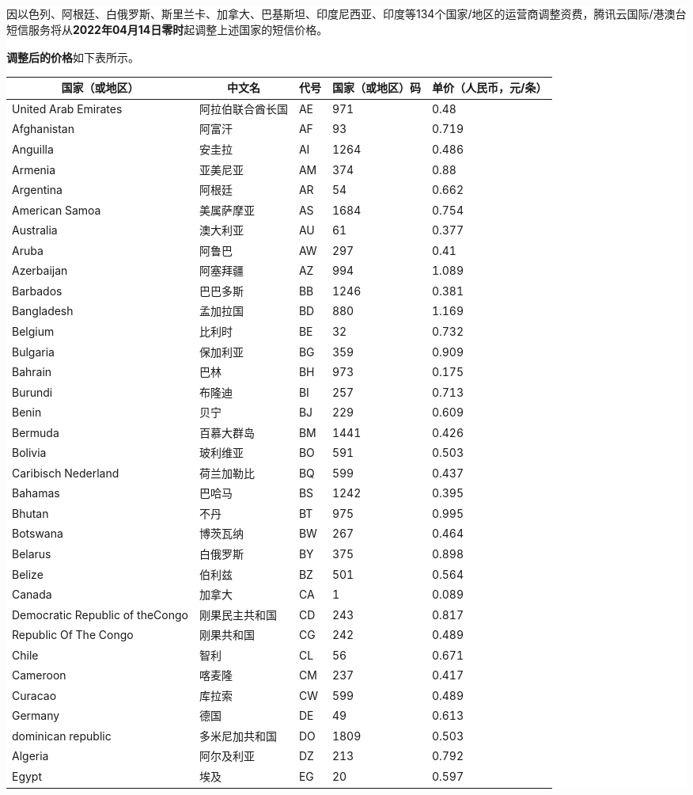 因以色列、阿根廷、白俄罗斯、斯里兰卡、加拿大、巴基斯坦、印度尼西亚、印度等134个国家/地区的运营商调整资费，腾讯云国际/港澳台短信服务将从**2022年04月14日零时**起调整上述国家的短信价格。

**调整后的价格**如下表所示。

| 国家（或地区）                          | 中文名        | 代号 | 国家（或地区）码 | 单价（人民币，元/条） |
| -------------------------------- | ---------- | -- | -------- | ----------- |
| United Arab Emirates             | 阿拉伯联合酋长国   | AE | 971      | 0.48        |
| Afghanistan                      | 阿富汗        | AF | 93       | 0.719       |
| Anguilla                         | 安圭拉        | AI | 1264     | 0.486       |
| Armenia                          | 亚美尼亚       | AM | 374      | 0.88        |
| Argentina                        | 阿根廷        | AR | 54       | 0.662       |
| American Samoa                   | 美属萨摩亚      | AS | 1684     | 0.754       |
| Australia                        | 澳大利亚       | AU | 61       | 0.377       |
| Aruba                            | 阿鲁巴        | AW | 297      | 0.41        |
| Azerbaijan                       | 阿塞拜疆       | AZ | 994      | 1.089       |
| Barbados                         | 巴巴多斯       | BB | 1246     | 0.381       |
| Bangladesh                       | 孟加拉国       | BD | 880      | 1.169       |
| Belgium                          | 比利时        | BE | 32       | 0.732       |
| Bulgaria                         | 保加利亚       | BG | 359      | 0.909       |
| Bahrain                          | 巴林         | BH | 973      | 0.175       |
| Burundi                          | 布隆迪        | BI | 257      | 0.713       |
| Benin                            | 贝宁         | BJ | 229      | 0.609       |
| Bermuda                          | 百慕大群岛      | BM | 1441     | 0.426       |
| Bolivia                          | 玻利维亚       | BO | 591      | 0.503       |
| Caribisch Nederland              | 荷兰加勒比      | BQ | 599      | 0.437       |
| Bahamas                          | 巴哈马        | BS | 1242     | 0.395       |
| Bhutan                           | 不丹         | BT | 975      | 0.995       |
| Botswana                         | 博茨瓦纳       | BW | 267      | 0.464       |
| Belarus                          | 白俄罗斯       | BY | 375      | 0.898       |
| Belize                           | 伯利兹        | BZ | 501      | 0.564       |
| Canada                           | 加拿大        | CA | 1        | 0.089       |
| Democratic Republic of theCongo  | 刚果民主共和国    | CD | 243      | 0.817       |
| Republic Of The Congo            | 刚果共和国      | CG | 242      | 0.489       |
| Chile                            | 智利         | CL | 56       | 0.671       |
| Cameroon                         | 喀麦隆        | CM | 237      | 0.417       |
| Curacao                          | 库拉索        | CW | 599      | 0.489       |
| Germany                          | 德国         | DE | 49       | 0.613       |
| dominican republic               | 多米尼加共和国    | DO | 1809     | 0.503       |
| Algeria                          | 阿尔及利亚      | DZ | 213      | 0.792       |
| Egypt                            | 埃及         | EG | 20       | 0.597       |